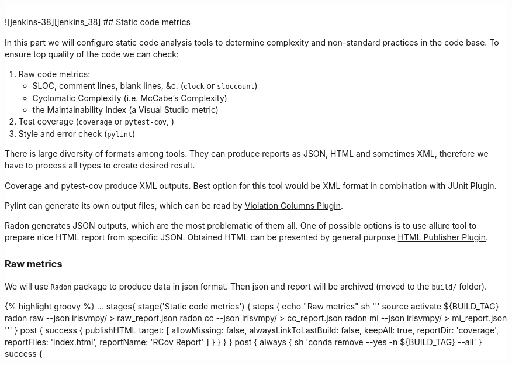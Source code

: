 <br>
![jenkins-38][jenkins_38]
## Static code metrics

In this part we will configure static code analysis tools to determine complexity and non-standard practices in the code base. To ensure top quality of the code we can check:

1. Raw code metrics:
    - SLOC, comment lines, blank lines, &c. (`clock` or `sloccount`)
    - Cyclomatic Complexity (i.e. McCabe’s Complexity)
    - the Maintainability Index (a Visual Studio metric)
1. Test coverage (`coverage` or `pytest-cov`, )
1. Style and error check (`pylint`)

There is large diversity of formats among tools. They can produce reports as JSON, HTML and sometimes XML, therefore we have to process all types to create desired result.

Coverage and pytest-cov produce XML outputs. Best option for this tool would be XML format in combination with [JUnit Plugin](https://wiki.jenkins.io/display/JENKINS/JUnit+Plugin).
 
Pylint can generate its own output files, which can be read by [Violation Columns Plugin](https://wiki.jenkins.io/display/JENKINS/Violation+Columns+Plugin).


Radon generates JSON outputs, which are the most problematic of them all. One of possible options is to use allure tool to prepare nice HTML report from specific JSON. Obtained HTML can be presented by general purpose [HTML Publisher Plugin](https://wiki.jenkins.io/display/JENKINS/HTML+Publisher+Plugin).


### Raw metrics

We will use `Radon` package to produce data in json format. Then json and report will be archived (moved to the `build/` folder). 

{% highlight groovy %}
...
    stages{
        stage('Static code metrics') {
            steps {
                echo "Raw metrics"
                sh  ''' source activate ${BUILD_TAG}
                        radon raw --json irisvmpy/ > raw_report.json
                        radon cc --json irisvmpy/ > cc_report.json
                        radon mi --json irisvmpy/ > mi_report.json
                    '''
            }
            post {
                success {
                    publishHTML target: [
                    allowMissing: false,
                    alwaysLinkToLastBuild: false,
                    keepAll: true,
                    reportDir: 'coverage',
                    reportFiles: 'index.html',
                    reportName: 'RCov Report'
                    ]
                }
            }
        }
    } 
    post {
        always {
            sh 'conda remove --yes -n ${BUILD_TAG} --all'
        }
        success {

[jenkins_start]:   /assets/2017-10-14/jenkins.png
[jenkins_blue]:    /assets/2017-10-14/jenkins_blue.png
[creator_1]:       /assets/2017-10-14/creator_1.png
[creator_2]:       /assets/2017-10-14/creator_2.png
[creator_3]:       /assets/2017-10-14/creator_3.png
[blue_proj]:       /assets/2017-10-14/blue_projects.png
[jenkins_38]:      /assets/2017-10-14/jenkins_38.png